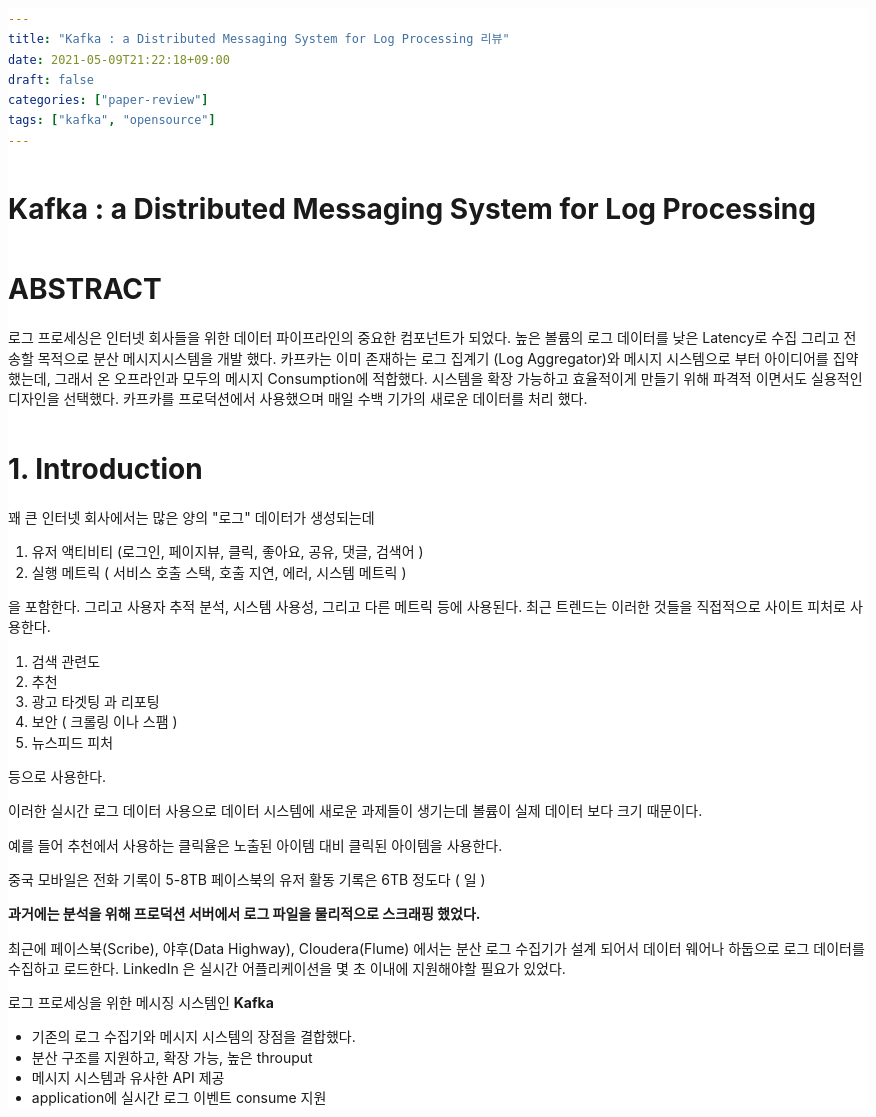 ```yaml
---
title: "Kafka : a Distributed Messaging System for Log Processing 리뷰"
date: 2021-05-09T21:22:18+09:00
draft: false
categories: ["paper-review"]
tags: ["kafka", "opensource"]
---
```


# Kafka : a Distributed Messaging System for Log Processing

# ABSTRACT

로그 프로세싱은 인터넷 회사들을 위한 데이터 파이프라인의 중요한 컴포넌트가 되었다. 높은 볼륨의 로그 데이터를 낮은 Latency로 수집 그리고 전송할 목적으로 분산 메시지시스템을 개발 했다. 카프카는 이미 존재하는  로그 집계기 (Log Aggregator)와 메시지 시스템으로 부터 아이디어를 집약했는데, 그래서 온 오프라인과 모두의 메시지 Consumption에 적합했다. 시스템을 확장 가능하고 효율적이게 만들기 위해 파격적 이면서도 실용적인 디자인을 선택했다. 카프카를 프로덕션에서 사용했으며 매일 수백 기가의 새로운 데이터를 처리 했다.

# 1. Introduction

꽤 큰 인터넷 회사에서는 많은 양의 "로그" 데이터가 생성되는데

1. 유저 액티비티 (로그인, 페이지뷰, 클릭, 좋아요, 공유, 댓글, 검색어 )
2. 실행 메트릭 ( 서비스 호출 스택, 호출 지연, 에러, 시스템 메트릭 )

을 포함한다. 그리고 사용자 추적 분석, 시스템 사용성, 그리고 다른 메트릭 등에 사용된다. 최근 트렌드는 이러한 것들을 직접적으로 사이트 피처로 사용한다. 

1. 검색 관련도
2. 추천
3. 광고 타겟팅 과 리포팅
4. 보안 ( 크롤링 이나 스팸 )
5. 뉴스피드 피처

등으로 사용한다.

이러한 실시간 로그 데이터 사용으로 데이터 시스템에 새로운 과제들이 생기는데 볼륨이 실제 데이터 보다 크기 때문이다.

예를 들어 추천에서 사용하는 클릭율은 노출된 아이템 대비 클릭된 아이템을 사용한다.

중국 모바일은 전화 기록이 5-8TB 페이스북의 유저 활동 기록은 6TB 정도다 ( 일 )

**과거에는 분석을 위해 프로덕션 서버에서 로그 파일을 물리적으로 스크래핑 했었다.**

최근에 페이스북(Scribe), 야후(Data Highway), Cloudera(Flume) 에서는 분산 로그 수집기가 설계 되어서 데이터 웨어나 하둡으로 로그 데이터를 수집하고 로드한다. LinkedIn 은 실시간 어플리케이션을 몇 초 이내에 지원해야할 필요가 있었다. 

로그 프로세싱을 위한 메시징 시스템인 **Kafka**

- 기존의 로그 수집기와 메시지 시스템의 장점을 결합했다.
- 분산 구조를 지원하고, 확장 가능, 높은 throuput
- 메시지 시스템과 유사한 API 제공
- application에 실시간 로그 이벤트 consume 지원

